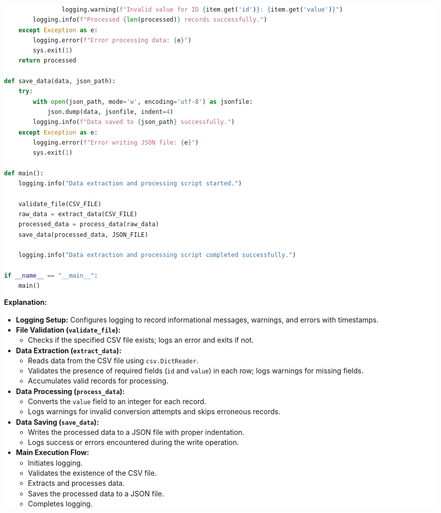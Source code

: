 ```python
                logging.warning(f"Invalid value for ID {item.get('id')}: {item.get('value')}")
        logging.info(f"Processed {len(processed)} records successfully.")
    except Exception as e:
        logging.error(f"Error processing data: {e}")
        sys.exit(1)
    return processed

def save_data(data, json_path):
    try:
        with open(json_path, mode='w', encoding='utf-8') as jsonfile:
            json.dump(data, jsonfile, indent=4)
        logging.info(f"Data saved to {json_path} successfully.")
    except Exception as e:
        logging.error(f"Error writing JSON file: {e}")
        sys.exit(1)

def main():
    logging.info("Data extraction and processing script started.")
    
    validate_file(CSV_FILE)
    raw_data = extract_data(CSV_FILE)
    processed_data = process_data(raw_data)
    save_data(processed_data, JSON_FILE)
    
    logging.info("Data extraction and processing script completed successfully.")

if __name__ == "__main__":
    main()
```

**Explanation:**

- **Logging Setup:** Configures logging to record informational messages, warnings, and errors with timestamps.
- **File Validation (`validate_file`):**
  - Checks if the specified CSV file exists; logs an error and exits if not.
- **Data Extraction (`extract_data`):**
  - Reads data from the CSV file using `csv.DictReader`.
  - Validates the presence of required fields (`id` and `value`) in each row; logs warnings for missing fields.
  - Accumulates valid records for processing.
- **Data Processing (`process_data`):**
  - Converts the `value` field to an integer for each record.
  - Logs warnings for invalid conversion attempts and skips erroneous records.
- **Data Saving (`save_data`):**
  - Writes the processed data to a JSON file with proper indentation.
  - Logs success or errors encountered during the write operation.
- **Main Execution Flow:**
  - Initiates logging.
  - Validates the existence of the CSV file.
  - Extracts and processes data.
  - Saves the processed data to a JSON file.
  - Completes logging.
